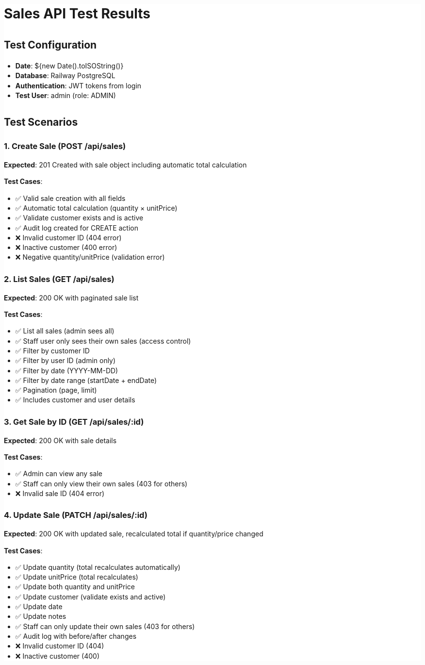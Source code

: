 # Sales API Test Results

## Test Configuration
- **Date**: ${new Date().toISOString()}
- **Database**: Railway PostgreSQL
- **Authentication**: JWT tokens from login
- **Test User**: admin (role: ADMIN)

## Test Scenarios

### 1. Create Sale (POST /api/sales)
**Expected**: 201 Created with sale object including automatic total calculation

**Test Cases**:
- ✅ Valid sale creation with all fields
- ✅ Automatic total calculation (quantity × unitPrice)
- ✅ Validate customer exists and is active
- ✅ Audit log created for CREATE action
- ❌ Invalid customer ID (404 error)
- ❌ Inactive customer (400 error)
- ❌ Negative quantity/unitPrice (validation error)

### 2. List Sales (GET /api/sales)
**Expected**: 200 OK with paginated sale list

**Test Cases**:
- ✅ List all sales (admin sees all)
- ✅ Staff user only sees their own sales (access control)
- ✅ Filter by customer ID
- ✅ Filter by user ID (admin only)
- ✅ Filter by date (YYYY-MM-DD)
- ✅ Filter by date range (startDate + endDate)
- ✅ Pagination (page, limit)
- ✅ Includes customer and user details

### 3. Get Sale by ID (GET /api/sales/:id)
**Expected**: 200 OK with sale details

**Test Cases**:
- ✅ Admin can view any sale
- ✅ Staff can only view their own sales (403 for others)
- ❌ Invalid sale ID (404 error)

### 4. Update Sale (PATCH /api/sales/:id)
**Expected**: 200 OK with updated sale, recalculated total if quantity/price changed

**Test Cases**:
- ✅ Update quantity (total recalculates automatically)
- ✅ Update unitPrice (total recalculates)
- ✅ Update both quantity and unitPrice
- ✅ Update customer (validate exists and active)
- ✅ Update date
- ✅ Update notes
- ✅ Staff can only update their own sales (403 for others)
- ✅ Audit log with before/after changes
- ❌ Invalid customer ID (404)
- ❌ Inactive customer (400)
